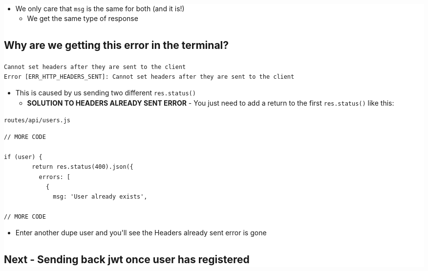 * We only care that `msg` is the same for both (and it is!)
    - We get the same type of response

## Why are we getting this error in the terminal?
```
Cannot set headers after they are sent to the client
Error [ERR_HTTP_HEADERS_SENT]: Cannot set headers after they are sent to the client
```

* This is caused by us sending two different `res.status()`
    - **SOLUTION TO HEADERS ALREADY SENT ERROR** - You just need to add a return to the first `res.status()` like this:

`routes/api/users.js`

```
// MORE CODE

if (user) {
        return res.status(400).json({
          errors: [
            {
              msg: 'User already exists',

// MORE CODE
```

* Enter another dupe user and you'll see the Headers already sent error is gone

## Next - Sending back jwt once user has registered

